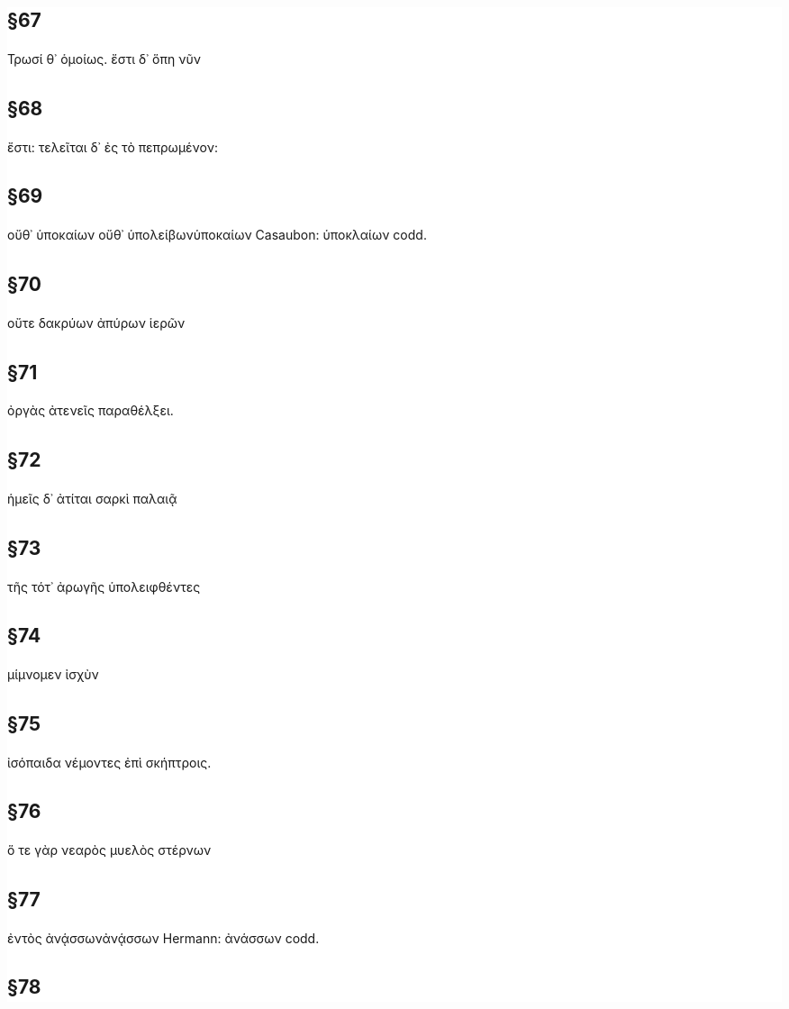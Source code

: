 ## §67  

Τρωσί θ᾽ ὁμοίως. ἔστι δ᾽ ὅπη νῦν  

## §68  

<milestone ed="P" unit="para"/>ἔστι: τελεῖται δ᾽ ἐς τὸ πεπρωμένον:  

## §69  

οὔθ᾽ ὑποκαίων οὔθ᾽ ὑπολείβων<note place="unspecified"><foreign xml:lang="grc">ὑποκαίων</foreign> Casaubon: <foreign xml:lang="grc">ὑποκλαίων</foreign> codd.</note>  

## §70  

οὔτε δακρύων ἀπύρων ἱερῶν  

## §71  

<milestone ed="P" unit="para"/>ὀργὰς ἀτενεῖς παραθέλξει.  

## §72  

ἡμεῖς δ᾽ ἀτίται σαρκὶ παλαιᾷ  

## §73  

τῆς τότ᾽ ἀρωγῆς ὑπολειφθέντες  

## §74  

μίμνομεν ἰσχὺν  

## §75  

ἰσόπαιδα νέμοντες ἐπὶ σκήπτροις.  

## §76  

ὅ τε γὰρ νεαρὸς μυελὸς στέρνων  

## §77  

ἐντὸς ἀνᾴσσων<note place="unspecified"><foreign xml:lang="grc">ἀνᾴσσων</foreign> Hermann: <foreign xml:lang="grc">ἀνάσσων</foreign> codd.</note>  

## §78  
